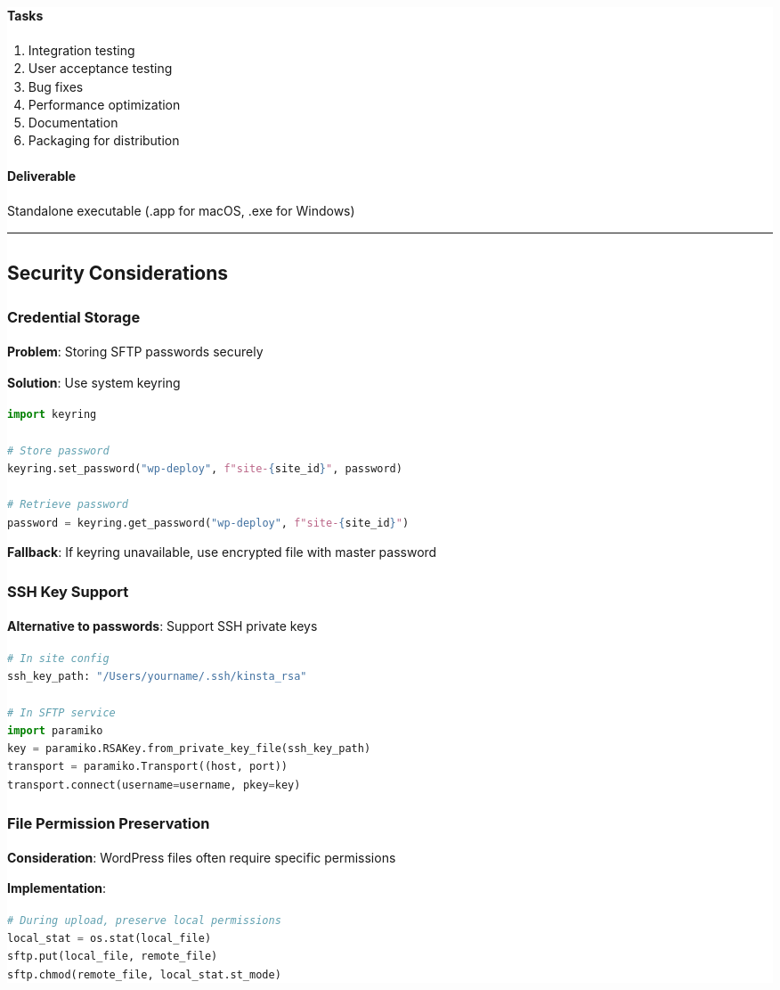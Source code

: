 #### Tasks
1. Integration testing
2. User acceptance testing
3. Bug fixes
4. Performance optimization
5. Documentation
6. Packaging for distribution

#### Deliverable
Standalone executable (.app for macOS, .exe for Windows)

---

## Security Considerations

### Credential Storage

**Problem**: Storing SFTP passwords securely

**Solution**: Use system keyring
```python
import keyring

# Store password
keyring.set_password("wp-deploy", f"site-{site_id}", password)

# Retrieve password
password = keyring.get_password("wp-deploy", f"site-{site_id}")
```

**Fallback**: If keyring unavailable, use encrypted file with master password

### SSH Key Support

**Alternative to passwords**: Support SSH private keys
```python
# In site config
ssh_key_path: "/Users/yourname/.ssh/kinsta_rsa"

# In SFTP service
import paramiko
key = paramiko.RSAKey.from_private_key_file(ssh_key_path)
transport = paramiko.Transport((host, port))
transport.connect(username=username, pkey=key)
```

### File Permission Preservation

**Consideration**: WordPress files often require specific permissions

**Implementation**:
```python
# During upload, preserve local permissions
local_stat = os.stat(local_file)
sftp.put(local_file, remote_file)
sftp.chmod(remote_file, local_stat.st_mode)
```
